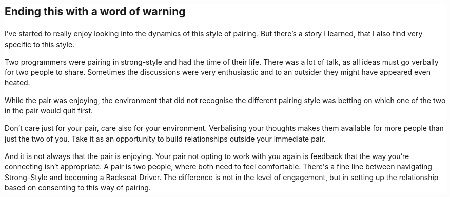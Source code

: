 ## Ending this with a word of warning

I’ve started to really enjoy looking into the dynamics of this style of pairing. But there’s a story I learned, that I also find very specific to this style.

Two programmers were pairing in strong-style and had the time of their life. There was a lot of talk, as all ideas must go verbally for two people to share. Sometimes the discussions were very enthusiastic and to an outsider they might have appeared even heated.

While the pair was enjoying, the environment that did not recognise the different pairing style was betting on which one of the two in the pair would quit first.

Don’t care just for your pair, care also for your environment. Verbalising your thoughts makes them available for more people than just the two of you. Take it as an opportunity to build relationships outside your immediate pair.

And it is not always that the pair is enjoying. Your pair not opting to work with you again is feedback that the way you’re connecting isn’t appropriate. A pair is two people, where both need to feel comfortable. There's a fine line between navigating Strong-Style and becoming a Backseat Driver. The difference is not in the level of engagement, but in setting up the relationship based on consenting to this way of pairing. 

